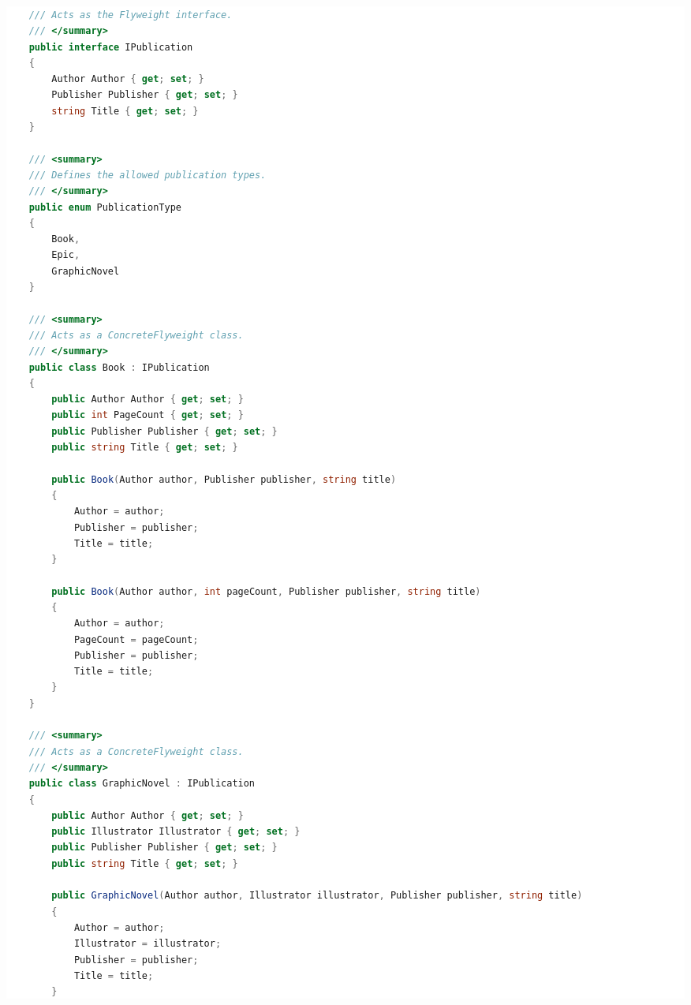 ```cs
    /// Acts as the Flyweight interface.
    /// </summary>
    public interface IPublication
    {
        Author Author { get; set; }
        Publisher Publisher { get; set; }
        string Title { get; set; }
    }

    /// <summary>
    /// Defines the allowed publication types.
    /// </summary>
    public enum PublicationType
    {
        Book,
        Epic,
        GraphicNovel
    }

    /// <summary>
    /// Acts as a ConcreteFlyweight class.
    /// </summary>
    public class Book : IPublication
    {
        public Author Author { get; set; }
        public int PageCount { get; set; }
        public Publisher Publisher { get; set; }
        public string Title { get; set; }

        public Book(Author author, Publisher publisher, string title)
        {
            Author = author;
            Publisher = publisher;
            Title = title;
        }

        public Book(Author author, int pageCount, Publisher publisher, string title)
        {
            Author = author;
            PageCount = pageCount;
            Publisher = publisher;
            Title = title;
        }
    }

    /// <summary>
    /// Acts as a ConcreteFlyweight class.
    /// </summary>
    public class GraphicNovel : IPublication
    {
        public Author Author { get; set; }
        public Illustrator Illustrator { get; set; }
        public Publisher Publisher { get; set; }
        public string Title { get; set; }

        public GraphicNovel(Author author, Illustrator illustrator, Publisher publisher, string title)
        {
            Author = author;
            Illustrator = illustrator;
            Publisher = publisher;
            Title = title;
        }
```
